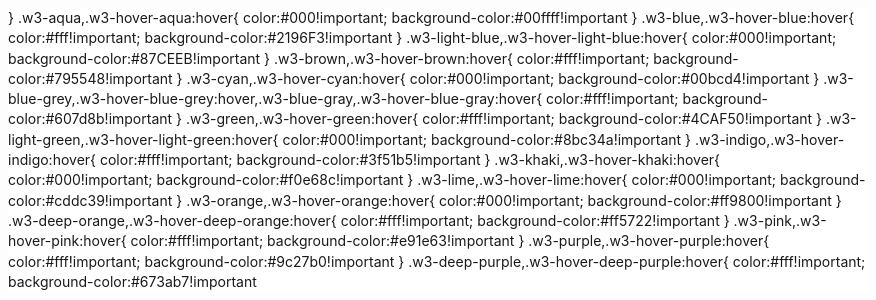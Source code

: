 }
.w3-aqua,.w3-hover-aqua:hover{
	color:#000!important;
	background-color:#00ffff!important
}
.w3-blue,.w3-hover-blue:hover{
	color:#fff!important;
	background-color:#2196F3!important
}
.w3-light-blue,.w3-hover-light-blue:hover{
	color:#000!important;
	background-color:#87CEEB!important
}
.w3-brown,.w3-hover-brown:hover{
	color:#fff!important;
	background-color:#795548!important
}
.w3-cyan,.w3-hover-cyan:hover{
	color:#000!important;
	background-color:#00bcd4!important
}
.w3-blue-grey,.w3-hover-blue-grey:hover,.w3-blue-gray,.w3-hover-blue-gray:hover{
	color:#fff!important;
	background-color:#607d8b!important
}
.w3-green,.w3-hover-green:hover{
	color:#fff!important;
	background-color:#4CAF50!important
}
.w3-light-green,.w3-hover-light-green:hover{
	color:#000!important;
	background-color:#8bc34a!important
}
.w3-indigo,.w3-hover-indigo:hover{
	color:#fff!important;
	background-color:#3f51b5!important
}
.w3-khaki,.w3-hover-khaki:hover{
	color:#000!important;
	background-color:#f0e68c!important
}
.w3-lime,.w3-hover-lime:hover{
	color:#000!important;
	background-color:#cddc39!important
}
.w3-orange,.w3-hover-orange:hover{
	color:#000!important;
	background-color:#ff9800!important
}
.w3-deep-orange,.w3-hover-deep-orange:hover{
	color:#fff!important;
	background-color:#ff5722!important
}
.w3-pink,.w3-hover-pink:hover{
	color:#fff!important;
	background-color:#e91e63!important
}
.w3-purple,.w3-hover-purple:hover{
	color:#fff!important;
	background-color:#9c27b0!important
}
.w3-deep-purple,.w3-hover-deep-purple:hover{
	color:#fff!important;
	background-color:#673ab7!important